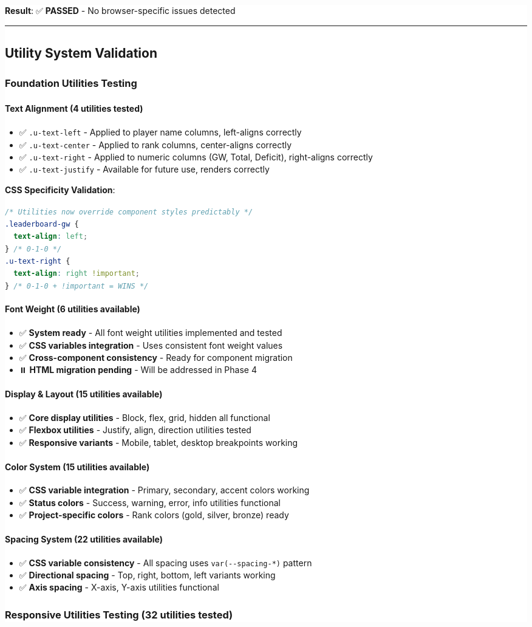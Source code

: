 **Result**: ✅ **PASSED** - No browser-specific issues detected

---

## Utility System Validation

### Foundation Utilities Testing

#### Text Alignment (4 utilities tested)

- ✅ `.u-text-left` - Applied to player name columns, left-aligns correctly
- ✅ `.u-text-center` - Applied to rank columns, center-aligns correctly
- ✅ `.u-text-right` - Applied to numeric columns (GW, Total, Deficit), right-aligns correctly
- ✅ `.u-text-justify` - Available for future use, renders correctly

**CSS Specificity Validation**:

```css
/* Utilities now override component styles predictably */
.leaderboard-gw {
  text-align: left;
} /* 0-1-0 */
.u-text-right {
  text-align: right !important;
} /* 0-1-0 + !important = WINS */
```

#### Font Weight (6 utilities available)

- ✅ **System ready** - All font weight utilities implemented and tested
- ✅ **CSS variables integration** - Uses consistent font weight values
- ✅ **Cross-component consistency** - Ready for component migration
- ⏸️ **HTML migration pending** - Will be addressed in Phase 4

#### Display & Layout (15 utilities available)

- ✅ **Core display utilities** - Block, flex, grid, hidden all functional
- ✅ **Flexbox utilities** - Justify, align, direction utilities tested
- ✅ **Responsive variants** - Mobile, tablet, desktop breakpoints working

#### Color System (15 utilities available)

- ✅ **CSS variable integration** - Primary, secondary, accent colors working
- ✅ **Status colors** - Success, warning, error, info utilities functional
- ✅ **Project-specific colors** - Rank colors (gold, silver, bronze) ready

#### Spacing System (22 utilities available)

- ✅ **CSS variable consistency** - All spacing uses `var(--spacing-*)` pattern
- ✅ **Directional spacing** - Top, right, bottom, left variants working
- ✅ **Axis spacing** - X-axis, Y-axis utilities functional

### Responsive Utilities Testing (32 utilities tested)
